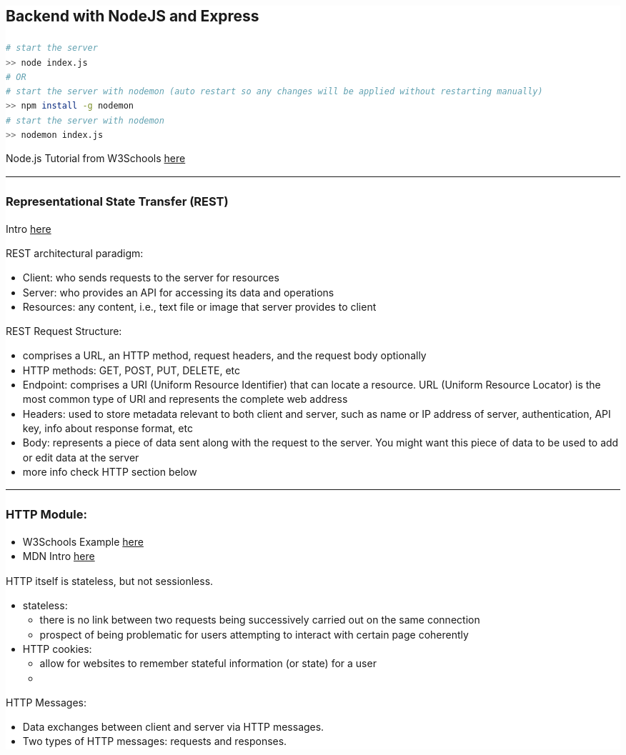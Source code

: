 ## Backend with NodeJS and Express

```bash
# start the server
>> node index.js
# OR
# start the server with nodemon (auto restart so any changes will be applied without restarting manually)
>> npm install -g nodemon
# start the server with nodemon
>> nodemon index.js
```

Node.js Tutorial from W3Schools [here](https://www.w3schools.com/nodejs/nodejs_get_started.asp)

----

### Representational State Transfer (REST)
Intro [here](https://www.developer.com/web-services/intro-representational-state-transfer-rest/)

REST architectural paradigm:
- Client: who sends requests to the server for resources
- Server: who provides an API for accessing its data and operations
- Resources: any content, i.e., text file or image that server provides to client

REST Request Structure:
- comprises a URL, an HTTP method, request headers, and the request body optionally
- HTTP methods: GET, POST, PUT, DELETE, etc
- Endpoint: comprises a URI (Uniform Resource Identifier) that can locate a resource.
URL (Uniform Resource Locator) is the most common type of URI and represents the complete 
web address
- Headers: used to store metadata relevant to both client and server, such as name or IP address
of server, authentication, API key, info about response format, etc
- Body: represents a piece of data sent along with the request to the server. You might want
this piece of data to be used to add or edit data at the server
- more info check HTTP section below

----

### HTTP Module:
- W3Schools Example [here](https://www.w3schools.com/nodejs/nodejs_http.asp)
- MDN Intro [here](https://developer.mozilla.org/en-US/docs/Web/HTTP/Overview)

HTTP itself is stateless, but not sessionless.
- stateless: 
  - there is no link between two requests being successively carried out on the same connection
  - prospect of being problematic for users attempting to interact with certain page coherently
- HTTP cookies: 
  - allow for websites to remember stateful information (or state) for a user
  - 

HTTP Messages:
- Data exchanges between client and server via HTTP messages.
- Two types of HTTP messages: requests and responses.

